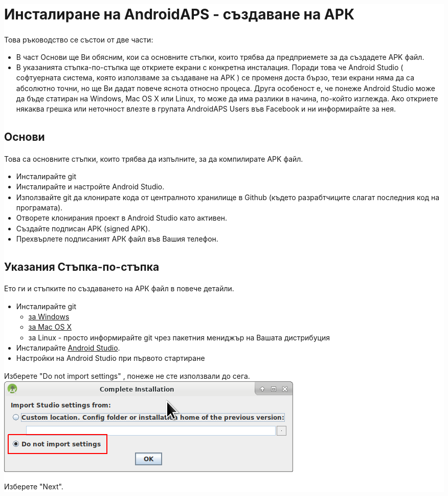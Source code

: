 # Инсталиране на AndroidAPS - създаване на АРК
Това ръководство се състои от две части:
* В част Основи ще Ви обясним, кои са основните стъпки, които трябва да предприемете за да създадете APK файл.
* В указанията стъпка-по-стъпка ще откриете екрани с конкретна инсталация. Поради това че Android Studio ( софтуерната система, която използваме за създаване на АРК ) се променя доста бързо, тези екрани няма да са абсолютно точни, но ще Ви дадат повече яснота относно процеса. Друга особеност е, че понеже Android Studio може да бъде статиран на Windows, Mac OS X или Linux, то може да има разлики в начина, по-който изглежда. Ако откриете някаква грешка или неточност влезте в групата AndroidAPS Users във Facebook и ни информирайте за нея.

## Основи

Това са основните стъпки, които трябва да изпълните, за да компилирате APK файл.

* Инсталирайте git
* Инсталирайте и настройте Android Studio.
* Използвайте git да клонирате кода от централното хранилище в Github (където разрабтчиците слагат последния код на програмата).
* Отворете клонирания проект в Android Studio като активен.
* Създайте подписан АРК (signed APK).
* Прехвърлете подписаният АРК файл във Вашия телефон.

## Указания Стъпка-по-стъпка

Ето ги и стъпките по създаването на АРК файл в повече детайли.

* Инсталирайте git
  * [за Windows](https://gitforwindows.org/)
  * [за Mac OS X](http://sourceforge.net/projects/git-osx-installer/)
  * за Linux - просто информирайте git чрез пакетния мениджър на Вашата дистрибуция
* Инсталирайте [Android Studio](https://developer.android.com/studio/install.html).
* Настройки на Android Studio при първото стартиране

Изберете "Do not import settings" , понеже не сте използвали до сега.
![Screenshot 1](../../images/Installation_Screenshot_01.png)

Изберете "Next".
